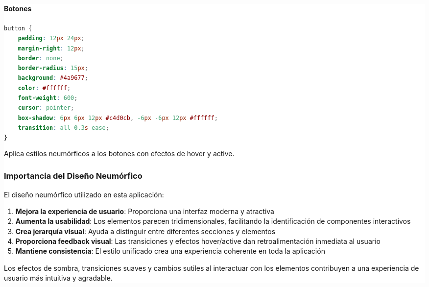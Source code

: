 #### Botones
```css
button {
    padding: 12px 24px;
    margin-right: 12px;
    border: none;
    border-radius: 15px;
    background: #4a9677;
    color: #ffffff;
    font-weight: 600;
    cursor: pointer;
    box-shadow: 6px 6px 12px #c4d0cb, -6px -6px 12px #ffffff;
    transition: all 0.3s ease;
}
```
Aplica estilos neumórficos a los botones con efectos de hover y active.

### Importancia del Diseño Neumórfico

El diseño neumórfico utilizado en esta aplicación:

1. **Mejora la experiencia de usuario**: Proporciona una interfaz moderna y atractiva
2. **Aumenta la usabilidad**: Los elementos parecen tridimensionales, facilitando la identificación de componentes interactivos
3. **Crea jerarquía visual**: Ayuda a distinguir entre diferentes secciones y elementos
4. **Proporciona feedback visual**: Las transiciones y efectos hover/active dan retroalimentación inmediata al usuario
5. **Mantiene consistencia**: El estilo unificado crea una experiencia coherente en toda la aplicación

Los efectos de sombra, transiciones suaves y cambios sutiles al interactuar con los elementos contribuyen a una experiencia de usuario más intuitiva y agradable.